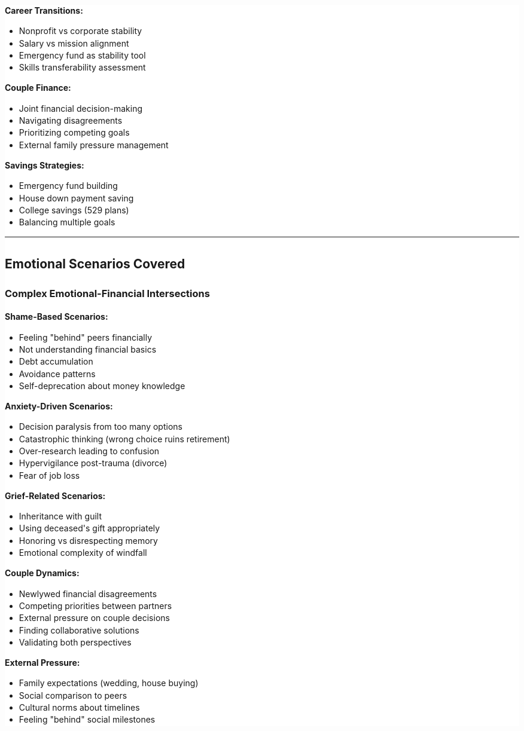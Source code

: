 **Career Transitions:**
- Nonprofit vs corporate stability
- Salary vs mission alignment
- Emergency fund as stability tool
- Skills transferability assessment

**Couple Finance:**
- Joint financial decision-making
- Navigating disagreements
- Prioritizing competing goals
- External family pressure management

**Savings Strategies:**
- Emergency fund building
- House down payment saving
- College savings (529 plans)
- Balancing multiple goals

---

## Emotional Scenarios Covered

### Complex Emotional-Financial Intersections

**Shame-Based Scenarios:**
- Feeling "behind" peers financially
- Not understanding financial basics
- Debt accumulation
- Avoidance patterns
- Self-deprecation about money knowledge

**Anxiety-Driven Scenarios:**
- Decision paralysis from too many options
- Catastrophic thinking (wrong choice ruins retirement)
- Over-research leading to confusion
- Hypervigilance post-trauma (divorce)
- Fear of job loss

**Grief-Related Scenarios:**
- Inheritance with guilt
- Using deceased's gift appropriately
- Honoring vs disrespecting memory
- Emotional complexity of windfall

**Couple Dynamics:**
- Newlywed financial disagreements
- Competing priorities between partners
- External pressure on couple decisions
- Finding collaborative solutions
- Validating both perspectives

**External Pressure:**
- Family expectations (wedding, house buying)
- Social comparison to peers
- Cultural norms about timelines
- Feeling "behind" social milestones
